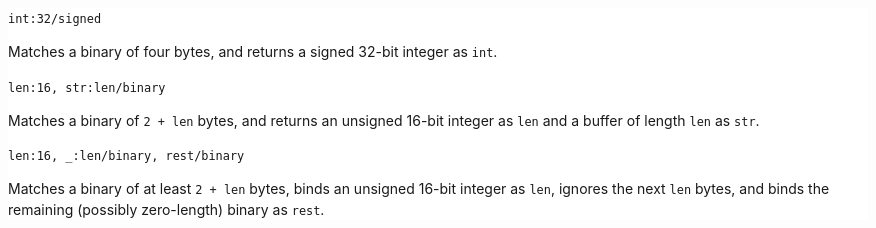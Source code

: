     int:32/signed

Matches a binary of four bytes, and returns a signed 32-bit integer as
`int`.

    len:16, str:len/binary

Matches a binary of `2 + len` bytes, and returns an unsigned 16-bit
integer as `len` and a buffer of length `len` as `str`.

    len:16, _:len/binary, rest/binary

Matches a binary of at least `2 + len` bytes, binds an unsigned 16-bit
integer as `len`, ignores the next `len` bytes, and binds the
remaining (possibly zero-length) binary as `rest`.
